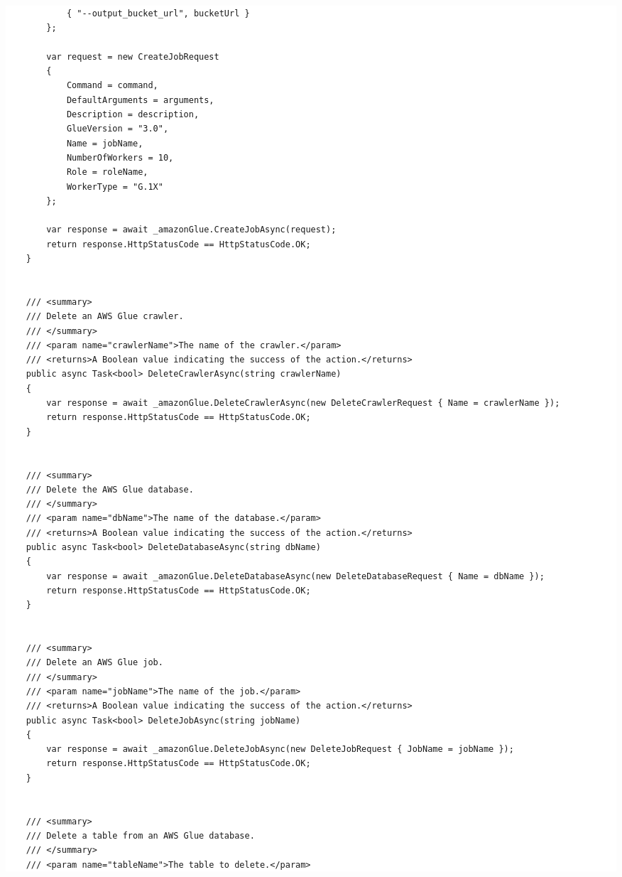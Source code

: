 ```
            { "--output_bucket_url", bucketUrl }
        };

        var request = new CreateJobRequest
        {
            Command = command,
            DefaultArguments = arguments,
            Description = description,
            GlueVersion = "3.0",
            Name = jobName,
            NumberOfWorkers = 10,
            Role = roleName,
            WorkerType = "G.1X"
        };

        var response = await _amazonGlue.CreateJobAsync(request);
        return response.HttpStatusCode == HttpStatusCode.OK;
    }


    /// <summary>
    /// Delete an AWS Glue crawler.
    /// </summary>
    /// <param name="crawlerName">The name of the crawler.</param>
    /// <returns>A Boolean value indicating the success of the action.</returns>
    public async Task<bool> DeleteCrawlerAsync(string crawlerName)
    {
        var response = await _amazonGlue.DeleteCrawlerAsync(new DeleteCrawlerRequest { Name = crawlerName });
        return response.HttpStatusCode == HttpStatusCode.OK;
    }


    /// <summary>
    /// Delete the AWS Glue database.
    /// </summary>
    /// <param name="dbName">The name of the database.</param>
    /// <returns>A Boolean value indicating the success of the action.</returns>
    public async Task<bool> DeleteDatabaseAsync(string dbName)
    {
        var response = await _amazonGlue.DeleteDatabaseAsync(new DeleteDatabaseRequest { Name = dbName });
        return response.HttpStatusCode == HttpStatusCode.OK;
    }


    /// <summary>
    /// Delete an AWS Glue job.
    /// </summary>
    /// <param name="jobName">The name of the job.</param>
    /// <returns>A Boolean value indicating the success of the action.</returns>
    public async Task<bool> DeleteJobAsync(string jobName)
    {
        var response = await _amazonGlue.DeleteJobAsync(new DeleteJobRequest { JobName = jobName });
        return response.HttpStatusCode == HttpStatusCode.OK;
    }


    /// <summary>
    /// Delete a table from an AWS Glue database.
    /// </summary>
    /// <param name="tableName">The table to delete.</param>
```